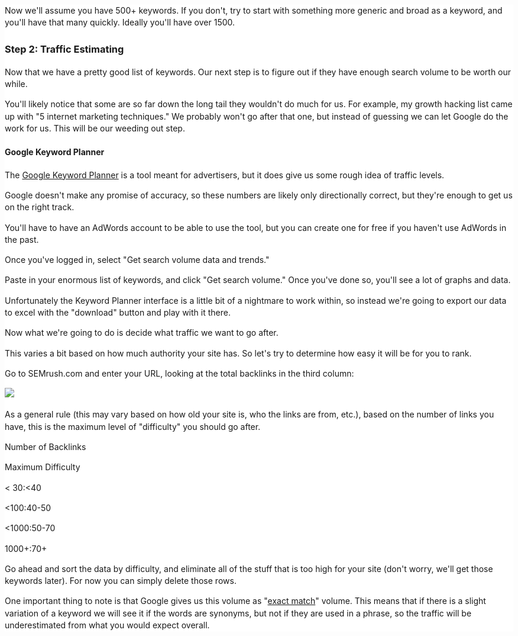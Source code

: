 Now we'll assume you have 500+ keywords. If you don't, try to start with something more generic and broad as a keyword, and you'll have that many quickly. Ideally you'll have over 1500.

### Step 2: Traffic Estimating

Now that we have a pretty good list of keywords. Our next step is to figure out if they have enough search volume to be worth our while.

You'll likely notice that some are so far down the long tail they wouldn't do much for us. For example, my growth hacking list came up with "5 internet marketing techniques." We probably won't go after that one, but instead of guessing we can let Google do the work for us. This will be our weeding out step.

#### Google Keyword Planner

The [Google Keyword Planner](https://adwords.google.com/KeywordPlanner) is a tool meant for advertisers, but it does give us some rough idea of traffic levels.

Google doesn't make any promise of accuracy, so these numbers are likely only directionally correct, but they're enough to get us on the right track.

You'll have to have an AdWords account to be able to use the tool, but you can create one for free if you haven't use AdWords in the past.

Once you've logged in, select "Get search volume data and trends."

Paste in your enormous list of keywords, and click "Get search volume." Once you've done so, you'll see a lot of graphs and data.

Unfortunately the Keyword Planner interface is a little bit of a nightmare to work within, so instead we're going to export our data to excel with the "download" button and play with it there.

Now what we're going to do is decide what traffic we want to go after.

This varies a bit based on how much authority your site has. So let's try to determine how easy it will be for you to rank.

Go to SEMrush.com and enter your URL, looking at the total backlinks in the third column:

![](https://cdn-images-1.medium.com/max/800/0*aV3sF59d8Bt3Aqqw.)

As a general rule (this may vary based on how old your site is, who the links are from, etc.), based on the number of links you have, this is the maximum level of "difficulty" you should go after.

Number of Backlinks

Maximum Difficulty

< 30:<40

<100:40-50

<1000:50-70

1000+:70+

Go ahead and sort the data by difficulty, and eliminate all of the stuff that is too high for your site (don't worry, we'll get those keywords later). For now you can simply delete those rows.

One important thing to note is that Google gives us this volume as "[exact match](https://support.google.com/adwords/answer/2497825?hl=en)" volume. This means that if there is a slight variation of a keyword we will see it if the words are synonyms, but not if they are used in a phrase, so the traffic will be underestimated from what you would expect overall.

